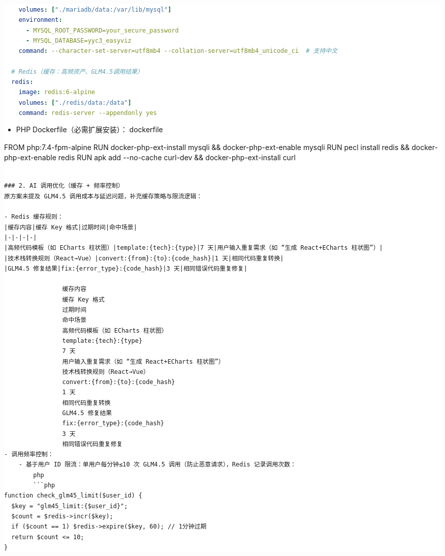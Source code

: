 ```yaml
    volumes: ["./mariadb/data:/var/lib/mysql"]  
    environment:  
      - MYSQL_ROOT_PASSWORD=your_secure_password  
      - MYSQL_DATABASE=yyc3_easyviz  
    command: --character-set-server=utf8mb4 --collation-server=utf8mb4_unicode_ci  # 支持中文  

  # Redis（缓存：高频资产、GLM4.5调用结果）  
  redis:  
    image: redis:6-alpine  
    volumes: ["./redis/data:/data"]  
    command: redis-server --appendonly yes
```

- PHP Dockerfile（必需扩展安装）：
    dockerfile
    ```plaintext
FROM php:7.4-fpm-alpine
RUN docker-php-ext-install mysqli && docker-php-ext-enable mysqli
RUN pecl install redis && docker-php-ext-enable redis
RUN apk add --no-cache curl-dev && docker-php-ext-install curl
```
    
### 2. AI 调用优化（缓存 + 频率控制）
原方案未提及 GLM4.5 调用成本与延迟问题，补充缓存策略与限流逻辑：

- Redis 缓存规则：
|缓存内容|缓存 Key 格式|过期时间|命中场景|
|-|-|-|-|
|高频代码模板（如 ECharts 柱状图）|template:{tech}:{type}|7 天|用户输入重复需求（如 “生成 React+ECharts 柱状图”）|
|技术栈转换规则（React→Vue）|convert:{from}:{to}:{code_hash}|1 天|相同代码重复转换|
|GLM4.5 修复结果|fix:{error_type}:{code_hash}|3 天|相同错误代码重复修复|

                缓存内容
                缓存 Key 格式
                过期时间
                命中场景
                高频代码模板（如 ECharts 柱状图）
                template:{tech}:{type}
                7 天
                用户输入重复需求（如 “生成 React+ECharts 柱状图”）
                技术栈转换规则（React→Vue）
                convert:{from}:{to}:{code_hash}
                1 天
                相同代码重复转换
                GLM4.5 修复结果
                fix:{error_type}:{code_hash}
                3 天
                相同错误代码重复修复
- 调用频率控制：
    - 基于用户 ID 限流：单用户每分钟≤10 次 GLM4.5 调用（防止恶意请求），Redis 记录调用次数：
        php
        ```php
function check_glm45_limit($user_id) {  
  $key = "glm45_limit:{$user_id}";  
  $count = $redis->incr($key);  
  if ($count == 1) $redis->expire($key, 60); // 1分钟过期  
  return $count <= 10;  
}
```
        